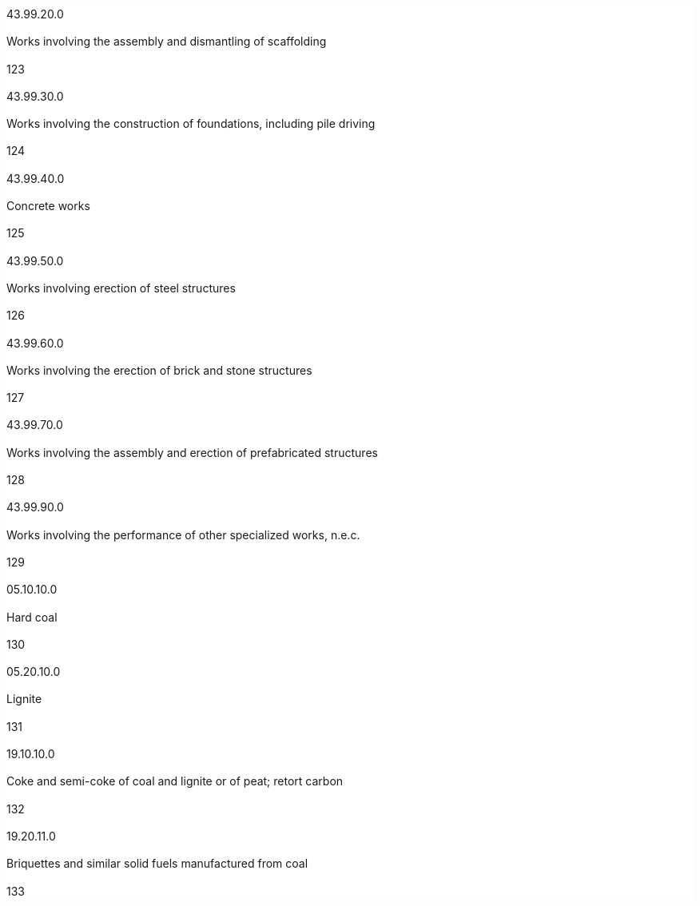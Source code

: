 43.99.20.0

Works involving the assembly and dismantling of scaffolding

123

43.99.30.0

Works involving the construction of foundations, including pile driving

124

43.99.40.0

Concrete works

125

43.99.50.0

Works involving erection of steel structures

126

43.99.60.0

Works involving the erection of brick and stone structures

127

43.99.70.0

Works involving the assembly and erection of prefabricated structures

128

43.99.90.0

Works involving the performance of other specialized works, n.e.c.

129

05.10.10.0

Hard coal

130

05.20.10.0

Lignite

131

19.10.10.0

Coke and semi-coke of coal and lignite or of peat; retort carbon

132

19.20.11.0

Briquettes and similar solid fuels manufactured from coal

133
